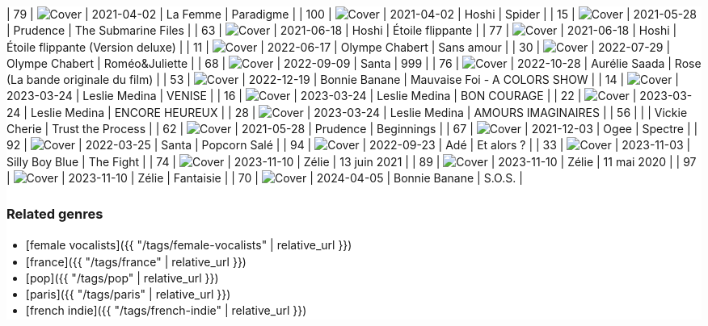 | 79 | ![Cover](https://i.discogs.com/HL7bcIKngeUAFxdc76d4esfzAI4pwbD8gzJ5x3SbXJE/rs:fit/g:sm/q:40/h:150/w:150/czM6Ly9kaXNjb2dz/LWRhdGFiYXNlLWlt/YWdlcy9SLTE3ODc0/ODkyLTE2MTU5Mjg1/NzUtNjEwMy5qcGVn.jpeg) | 2021-04-02 | La Femme | Paradigme |
| 100 | ![Cover](https://i.discogs.com/FCi8e-foA90WwElzs80XLH0NdLbqz7V3qDuo95sfrC0/rs:fit/g:sm/q:40/h:150/w:150/czM6Ly9kaXNjb2dz/LWRhdGFiYXNlLWlt/YWdlcy9SLTI0MDMx/MTE4LTE2NTkwNzAx/NzAtMjQyMi5qcGVn.jpeg) | 2021-04-02 | Hoshi | Spider |
| 15 | ![Cover](https://i.discogs.com/HzgccT3DwMECcQaHfZD0xkiU5_TUq0QGCkvezvQE9dw/rs:fit/g:sm/q:40/h:150/w:150/czM6Ly9kaXNjb2dz/LWRhdGFiYXNlLWlt/YWdlcy9SLTE4OTE1/MzE2LTE2MjI0OTc2/MjEtMTkwNi5qcGVn.jpeg) | 2021-05-28 | Prudence | The Submarine Files |
| 63 | ![Cover](https://i.discogs.com/SOlH9965pO6iGPTAOxYsRRk3kwQxQeUixvePDYjezg0/rs:fit/g:sm/q:40/h:150/w:150/czM6Ly9kaXNjb2dz/LWRhdGFiYXNlLWlt/YWdlcy9SLTE5Mjc4/NzkzLTE2MjY3ODI3/NTctNTk3Ni5qcGVn.jpeg) | 2021-06-18 | Hoshi | Étoile flippante |
| 77 | ![Cover](https://i.discogs.com/RDH2swuhpIrnS70JOMOIi68q1ORU2Q708qwBqQdwHro/rs:fit/g:sm/q:40/h:150/w:150/czM6Ly9kaXNjb2dz/LWRhdGFiYXNlLWlt/YWdlcy9SLTI1Mzk2/NDUwLTE2NzA0Mjk2/NTgtNDQ4Ni5qcGVn.jpeg) | 2021-06-18 | Hoshi | Étoile flippante (Version deluxe) |
| 11 | ![Cover](https://i.discogs.com/Dq0rgx-0ZnlsgMlDFm2eyLdg-HWZd97S7w3VQHYf1ao/rs:fit/g:sm/q:40/h:150/w:150/czM6Ly9kaXNjb2dz/LWRhdGFiYXNlLWlt/YWdlcy9SLTI1NjU4/ODU0LTE2NzI4MTY3/NTEtNDMyOC5qcGVn.jpeg) | 2022-06-17 | Olympe Chabert | Sans amour |
| 30 | ![Cover](https://i.discogs.com/DR8FB38j4bcGba9UB8OvTp8fwnj3od5kMYtfcSN7ra8/rs:fit/g:sm/q:40/h:150/w:150/czM6Ly9kaXNjb2dz/LWRhdGFiYXNlLWlt/YWdlcy9SLTI1NjU4/ODgxLTE2NzI4MTc0/NTMtMzY3MC5qcGVn.jpeg) | 2022-07-29 | Olympe Chabert | Roméo&amp;Juliette |
| 68 | ![Cover](https://i.discogs.com/9FcO1OUJHpjUlqyElCTaTmXBZ9v_RVkkPMRIs6mhmUo/rs:fit/g:sm/q:40/h:150/w:150/czM6Ly9kaXNjb2dz/LWRhdGFiYXNlLWlt/YWdlcy9SLTI0NTIy/Mzg5LTE2NjMyNTM3/MTgtNzAyNy5qcGVn.jpeg) | 2022-09-09 | Santa | 999 |
| 76 | ![Cover](https://i.discogs.com/M33CNCopidBaXfdt8chqQw0_VK0C9fZss5fBq5qI2fs/rs:fit/g:sm/q:40/h:150/w:150/czM6Ly9kaXNjb2dz/LWRhdGFiYXNlLWlt/YWdlcy9SLTI2NDQ3/MTc3LTE2NzkwMzg0/NTMtOTI2My5qcGVn.jpeg) | 2022-10-28 | Aurélie Saada | Rose (La bande originale du film) |
| 53 | ![Cover](https://i.discogs.com/vyOAg2Ttap2BSrksLRiBqPTjXOk4QxwFaI0TvP1s5yk/rs:fit/g:sm/q:40/h:150/w:150/czM6Ly9kaXNjb2dz/LWRhdGFiYXNlLWlt/YWdlcy9SLTk0NjI5/NjctMTU3MDI2ODcw/OC05MzYxLmpwZWc.jpeg) | 2022-12-19 | Bonnie Banane | Mauvaise Foi - A COLORS SHOW |
| 14 | ![Cover](https://i.discogs.com/SjXuBnbVQkqx9CGXXJQfgsWVMjj52rLU1Hva3wyKOJA/rs:fit/g:sm/q:40/h:150/w:150/czM6Ly9kaXNjb2dz/LWRhdGFiYXNlLWlt/YWdlcy9SLTMwNzQ2/OTAxLTE3MTYzNTE0/MjUtMTMxMC5qcGVn.jpeg) | 2023-03-24 | Leslie Medina | VENISE |
| 16 | ![Cover](https://i.discogs.com/SjXuBnbVQkqx9CGXXJQfgsWVMjj52rLU1Hva3wyKOJA/rs:fit/g:sm/q:40/h:150/w:150/czM6Ly9kaXNjb2dz/LWRhdGFiYXNlLWlt/YWdlcy9SLTMwNzQ2/OTAxLTE3MTYzNTE0/MjUtMTMxMC5qcGVn.jpeg) | 2023-03-24 | Leslie Medina | BON COURAGE |
| 22 | ![Cover](https://i.discogs.com/SjXuBnbVQkqx9CGXXJQfgsWVMjj52rLU1Hva3wyKOJA/rs:fit/g:sm/q:40/h:150/w:150/czM6Ly9kaXNjb2dz/LWRhdGFiYXNlLWlt/YWdlcy9SLTMwNzQ2/OTAxLTE3MTYzNTE0/MjUtMTMxMC5qcGVn.jpeg) | 2023-03-24 | Leslie Medina | ENCORE HEUREUX |
| 28 | ![Cover](https://i.discogs.com/SjXuBnbVQkqx9CGXXJQfgsWVMjj52rLU1Hva3wyKOJA/rs:fit/g:sm/q:40/h:150/w:150/czM6Ly9kaXNjb2dz/LWRhdGFiYXNlLWlt/YWdlcy9SLTMwNzQ2/OTAxLTE3MTYzNTE0/MjUtMTMxMC5qcGVn.jpeg) | 2023-03-24 | Leslie Medina | AMOURS IMAGINAIRES |
| 56 |  |  | Vickie Cherie | Trust the Process |
| 62 | ![Cover](https://i.discogs.com/HzgccT3DwMECcQaHfZD0xkiU5_TUq0QGCkvezvQE9dw/rs:fit/g:sm/q:40/h:150/w:150/czM6Ly9kaXNjb2dz/LWRhdGFiYXNlLWlt/YWdlcy9SLTE4OTE1/MzE2LTE2MjI0OTc2/MjEtMTkwNi5qcGVn.jpeg) | 2021-05-28 | Prudence | Beginnings |
| 67 | ![Cover](https://i.discogs.com/9kzYenukfzizu5e65vyD26p5sbZJOsR7pNLs5XzLfhQ/rs:fit/g:sm/q:40/h:150/w:150/czM6Ly9kaXNjb2dz/LWRhdGFiYXNlLWlt/YWdlcy9SLTI0MjM5/ODU4LTE2NjA4NDI0/OTQtOTY2Mi5qcGVn.jpeg) | 2021-12-03 | Ogee | Spectre |
| 92 | ![Cover](https://i.discogs.com/lomdH7ynGGx0PUcgLTz6MA1yLGxVIrZbiJrUg3zdIjU/rs:fit/g:sm/q:40/h:150/w:150/czM6Ly9kaXNjb2dz/LWRhdGFiYXNlLWlt/YWdlcy9SLTEwOTEz/OTAwLTE1MDY0Mzg4/OTUtODc2Ny5qcGVn.jpeg) | 2022-03-25 | Santa | Popcorn Salé |
| 94 | ![Cover](https://i.discogs.com/QEg_-AAdW6TokVLva0wDeCES2UTcEy-XAC8-zz1lrbQ/rs:fit/g:sm/q:40/h:150/w:150/czM6Ly9kaXNjb2dz/LWRhdGFiYXNlLWlt/YWdlcy9SLTI0NTk1/MzMxLTE2NjM4NTI3/MTMtNjk3Mi5qcGVn.jpeg) | 2022-09-23 | Adé | Et alors ? |
| 33 | ![Cover](https://i.discogs.com/zTNA2SVIA4p1rqVhwhMHN8AaxW0n8B0d7xL6GA1jaiY/rs:fit/g:sm/q:40/h:150/w:150/czM6Ly9kaXNjb2dz/LWRhdGFiYXNlLWlt/YWdlcy9SLTE0MTY5/NTE1LTE2NDUwNzEz/MTgtNTc2Mi5qcGVn.jpeg) | 2023-11-03 | Silly Boy Blue | The Fight |
| 74 | ![Cover](https://i.discogs.com/qQOKpLSKIYAaIzjq1mYxr8fThiggmunHwVwktrdclsI/rs:fit/g:sm/q:40/h:150/w:150/czM6Ly9kaXNjb2dz/LWRhdGFiYXNlLWlt/YWdlcy9SLTQwMjIw/MDItMTM1MjY0NTE1/MC01NjExLmpwZWc.jpeg) | 2023-11-10 | Zélie | 13 juin 2021 |
| 89 | ![Cover](https://i.discogs.com/qQOKpLSKIYAaIzjq1mYxr8fThiggmunHwVwktrdclsI/rs:fit/g:sm/q:40/h:150/w:150/czM6Ly9kaXNjb2dz/LWRhdGFiYXNlLWlt/YWdlcy9SLTQwMjIw/MDItMTM1MjY0NTE1/MC01NjExLmpwZWc.jpeg) | 2023-11-10 | Zélie | 11 mai 2020 |
| 97 | ![Cover](https://i.discogs.com/qQOKpLSKIYAaIzjq1mYxr8fThiggmunHwVwktrdclsI/rs:fit/g:sm/q:40/h:150/w:150/czM6Ly9kaXNjb2dz/LWRhdGFiYXNlLWlt/YWdlcy9SLTQwMjIw/MDItMTM1MjY0NTE1/MC01NjExLmpwZWc.jpeg) | 2023-11-10 | Zélie | Fantaisie |
| 70 | ![Cover](https://i.discogs.com/5tTdrGKL1oT_3_4zOCeWptcgLbAFTvxw1AKIHQfSahE/rs:fit/g:sm/q:40/h:150/w:150/czM6Ly9kaXNjb2dz/LWRhdGFiYXNlLWlt/YWdlcy9SLTk0NjQx/NzEtMTU3MDI2OTE4/NS05NDU0LmpwZWc.jpeg) | 2024-04-05 | Bonnie Banane | S.O.S. |

### Related genres

- [female vocalists]({{ "/tags/female-vocalists" | relative_url }})
- [france]({{ "/tags/france" | relative_url }})
- [pop]({{ "/tags/pop" | relative_url }})
- [paris]({{ "/tags/paris" | relative_url }})
- [french indie]({{ "/tags/french-indie" | relative_url }})